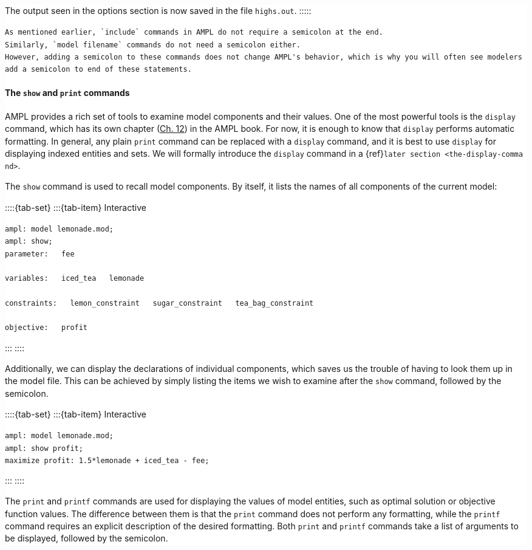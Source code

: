 The output seen in the options section is now saved in the file `highs.out`.
:::::


```{note}
As mentioned earlier, `include` commands in AMPL do not require a semicolon at the end. 
Similarly, `model filename` commands do not need a semicolon either.
However, adding a semicolon to these commands does not change AMPL's behavior, which is why you will often see modelers add a semicolon to end of these statements.
```

#### The `show` and `print` commands
AMPL provides a rich set of tools to examine model components and their values.
One of the most powerful tools is the `display` command, which has its own chapter ([Ch. 12](https://ampl.com/wp-content/uploads/Chapter-12-Display-Commands-AMPL-Book.pdf)) in the AMPL book. 
For now, it is enough to know that `display` performs automatic formatting. 
In general, any plain `print` command can be replaced with a `display` command, and it is best to use `display` for displaying indexed entities and sets.
We will formally introduce the `display` command in a {ref}`later section <the-display-command>`.

The `show` command is used to recall model components.
By itself, it lists the names of all components of the current model:

::::{tab-set}
:::{tab-item} Interactive
```ampl
ampl: model lemonade.mod;
ampl: show;
parameter:   fee

variables:   iced_tea   lemonade

constraints:   lemon_constraint   sugar_constraint   tea_bag_constraint

objective:   profit
```
:::
::::

Additionally, we can display the declarations of individual components, which saves us the trouble of having to look them up in the model file. 
This can be achieved by simply listing the items we wish to examine after the `show` command, followed by the semicolon.

::::{tab-set}
:::{tab-item} Interactive
```ampl
ampl: model lemonade.mod;
ampl: show profit;
maximize profit: 1.5*lemonade + iced_tea - fee;
```
:::
::::

The `print` and `printf` commands are used for displaying the values of model entities, such as optimal solution or objective function values.
The difference between them is that the `print` command does not perform any formatting, while the `printf` command requires an explicit description of the desired formatting.
Both `print` and `printf` commands take a list of arguments to be displayed, followed by the semicolon.
